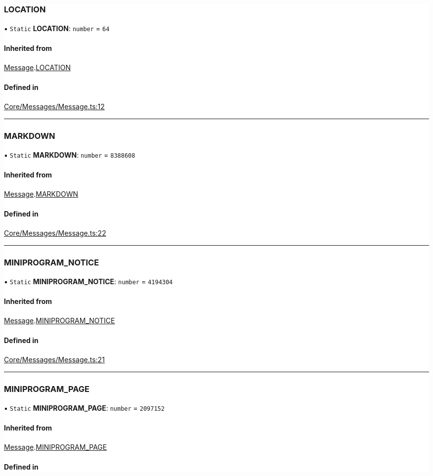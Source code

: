 ### LOCATION

▪ `Static` **LOCATION**: `number` = `64`

#### Inherited from

[Message](Core_Messages_Message.Message.md).[LOCATION](Core_Messages_Message.Message.md#location)

#### Defined in

[Core/Messages/Message.ts:12](https://github.com/hpyer/node-easywechat/blob/b017670/src/Core/Messages/Message.ts#L12)

___

### MARKDOWN

▪ `Static` **MARKDOWN**: `number` = `8388608`

#### Inherited from

[Message](Core_Messages_Message.Message.md).[MARKDOWN](Core_Messages_Message.Message.md#markdown)

#### Defined in

[Core/Messages/Message.ts:22](https://github.com/hpyer/node-easywechat/blob/b017670/src/Core/Messages/Message.ts#L22)

___

### MINIPROGRAM\_NOTICE

▪ `Static` **MINIPROGRAM\_NOTICE**: `number` = `4194304`

#### Inherited from

[Message](Core_Messages_Message.Message.md).[MINIPROGRAM_NOTICE](Core_Messages_Message.Message.md#miniprogram_notice)

#### Defined in

[Core/Messages/Message.ts:21](https://github.com/hpyer/node-easywechat/blob/b017670/src/Core/Messages/Message.ts#L21)

___

### MINIPROGRAM\_PAGE

▪ `Static` **MINIPROGRAM\_PAGE**: `number` = `2097152`

#### Inherited from

[Message](Core_Messages_Message.Message.md).[MINIPROGRAM_PAGE](Core_Messages_Message.Message.md#miniprogram_page)

#### Defined in
